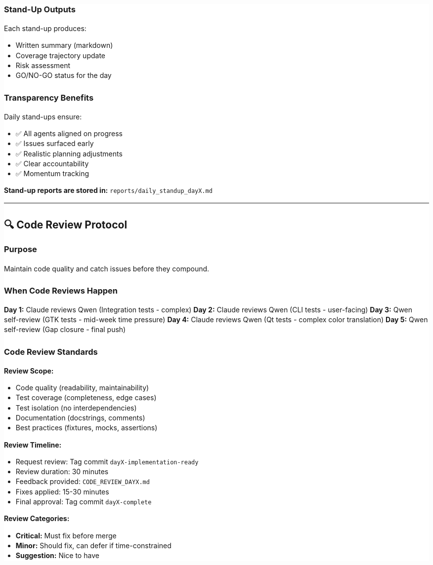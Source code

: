 ### Stand-Up Outputs

Each stand-up produces:
- Written summary (markdown)
- Coverage trajectory update
- Risk assessment
- GO/NO-GO status for the day

### Transparency Benefits

Daily stand-ups ensure:
- ✅ All agents aligned on progress
- ✅ Issues surfaced early
- ✅ Realistic planning adjustments
- ✅ Clear accountability
- ✅ Momentum tracking

**Stand-up reports are stored in:** `reports/daily_standup_dayX.md`

---

## 🔍 Code Review Protocol

### Purpose
Maintain code quality and catch issues before they compound.

### When Code Reviews Happen

**Day 1:** Claude reviews Qwen (Integration tests - complex)
**Day 2:** Claude reviews Qwen (CLI tests - user-facing)
**Day 3:** Qwen self-review (GTK tests - mid-week time pressure)
**Day 4:** Claude reviews Qwen (Qt tests - complex color translation)
**Day 5:** Qwen self-review (Gap closure - final push)

### Code Review Standards

**Review Scope:**
- Code quality (readability, maintainability)
- Test coverage (completeness, edge cases)
- Test isolation (no interdependencies)
- Documentation (docstrings, comments)
- Best practices (fixtures, mocks, assertions)

**Review Timeline:**
- Request review: Tag commit `dayX-implementation-ready`
- Review duration: 30 minutes
- Feedback provided: `CODE_REVIEW_DAYX.md`
- Fixes applied: 15-30 minutes
- Final approval: Tag commit `dayX-complete`

**Review Categories:**
- **Critical:** Must fix before merge
- **Minor:** Should fix, can defer if time-constrained
- **Suggestion:** Nice to have
